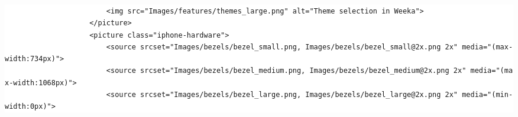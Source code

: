                            <img src="Images/features/themes_large.png" alt="Theme selection in Weeka">
                        </picture>
                        <picture class="iphone-hardware">
                            <source srcset="Images/bezels/bezel_small.png, Images/bezels/bezel_small@2x.png 2x" media="(max-width:734px)">
                            <source srcset="Images/bezels/bezel_medium.png, Images/bezels/bezel_medium@2x.png 2x" media="(max-width:1068px)">
                            <source srcset="Images/bezels/bezel_large.png, Images/bezels/bezel_large@2x.png 2x" media="(min-width:0px)">